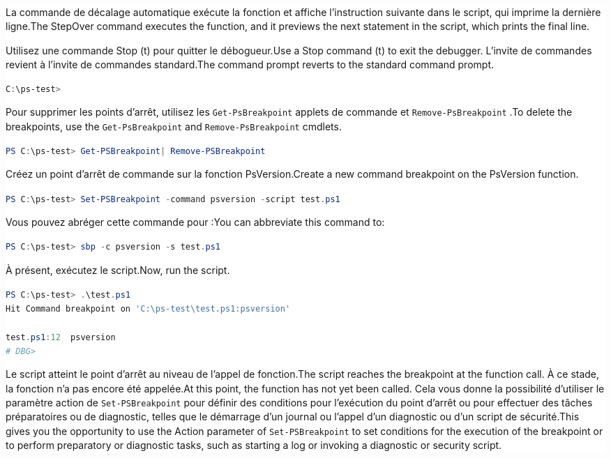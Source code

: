 <span data-ttu-id="020e8-251">La commande de décalage automatique exécute la fonction et affiche l’instruction suivante dans le script, qui imprime la dernière ligne.</span><span class="sxs-lookup"><span data-stu-id="020e8-251">The StepOver command executes the function, and it previews the next statement in the script, which prints the final line.</span></span>

<span data-ttu-id="020e8-252">Utilisez une commande Stop (t) pour quitter le débogueur.</span><span class="sxs-lookup"><span data-stu-id="020e8-252">Use a Stop command (t) to exit the debugger.</span></span> <span data-ttu-id="020e8-253">L’invite de commandes revient à l’invite de commandes standard.</span><span class="sxs-lookup"><span data-stu-id="020e8-253">The command prompt reverts to the standard command prompt.</span></span>

```powershell
C:\ps-test>
```

<span data-ttu-id="020e8-254">Pour supprimer les points d’arrêt, utilisez les `Get-PsBreakpoint` applets de commande et `Remove-PsBreakpoint` .</span><span class="sxs-lookup"><span data-stu-id="020e8-254">To delete the breakpoints, use the `Get-PsBreakpoint` and `Remove-PsBreakpoint` cmdlets.</span></span>

```powershell
PS C:\ps-test> Get-PSBreakpoint| Remove-PSBreakpoint
```

<span data-ttu-id="020e8-255">Créez un point d’arrêt de commande sur la fonction PsVersion.</span><span class="sxs-lookup"><span data-stu-id="020e8-255">Create a new command breakpoint on the PsVersion function.</span></span>

```powershell
PS C:\ps-test> Set-PSBreakpoint -command psversion -script test.ps1
```

<span data-ttu-id="020e8-256">Vous pouvez abréger cette commande pour :</span><span class="sxs-lookup"><span data-stu-id="020e8-256">You can abbreviate this command to:</span></span>

```powershell
PS C:\ps-test> sbp -c psversion -s test.ps1
```

<span data-ttu-id="020e8-257">À présent, exécutez le script.</span><span class="sxs-lookup"><span data-stu-id="020e8-257">Now, run the script.</span></span>

```powershell
PS C:\ps-test> .\test.ps1
Hit Command breakpoint on 'C:\ps-test\test.ps1:psversion'

test.ps1:12  psversion
# DBG>
```

<span data-ttu-id="020e8-258">Le script atteint le point d’arrêt au niveau de l’appel de fonction.</span><span class="sxs-lookup"><span data-stu-id="020e8-258">The script reaches the breakpoint at the function call.</span></span> <span data-ttu-id="020e8-259">À ce stade, la fonction n’a pas encore été appelée.</span><span class="sxs-lookup"><span data-stu-id="020e8-259">At this point, the function has not yet been called.</span></span> <span data-ttu-id="020e8-260">Cela vous donne la possibilité d’utiliser le paramètre action de `Set-PSBreakpoint` pour définir des conditions pour l’exécution du point d’arrêt ou pour effectuer des tâches préparatoires ou de diagnostic, telles que le démarrage d’un journal ou l’appel d’un diagnostic ou d’un script de sécurité.</span><span class="sxs-lookup"><span data-stu-id="020e8-260">This gives you the opportunity to use the Action parameter of `Set-PSBreakpoint` to set conditions for the execution of the breakpoint or to perform preparatory or diagnostic tasks, such as starting a log or invoking a diagnostic or security script.</span></span>
